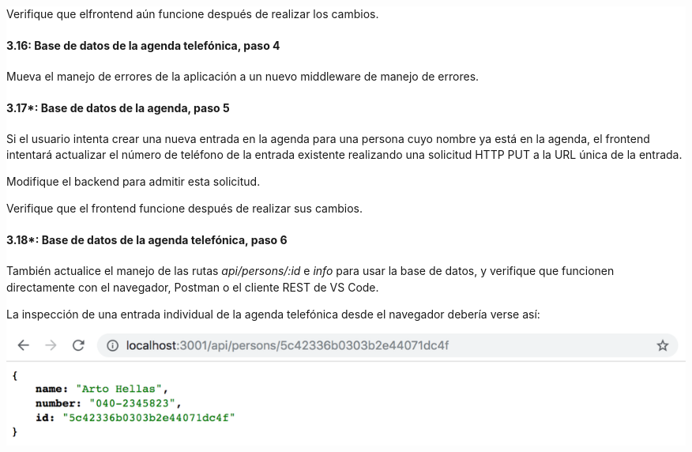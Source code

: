 Verifique que elfrontend aún funcione después de realizar los cambios.

#### 3.16: Base de datos de la agenda telefónica, paso 4

Mueva el manejo de errores de la aplicación a un nuevo middleware de manejo de errores.

#### 3.17*: Base de datos de la agenda, paso 5

Si el usuario intenta crear una nueva entrada en la agenda para una persona cuyo nombre ya está en la agenda, el frontend intentará actualizar el número de teléfono de la entrada existente realizando una solicitud HTTP PUT a la URL única de la entrada.

Modifique el backend para admitir esta solicitud.

Verifique que el frontend funcione después de realizar sus cambios.

#### 3.18*: Base de datos de la agenda telefónica, paso 6

También actualice el manejo de las rutas <i>api/persons/:id</i> e <i>info</i> para usar la base de datos, y verifique que funcionen directamente con el navegador, Postman o el cliente REST de VS Code.

La inspección de una entrada individual de la agenda telefónica desde el navegador debería verse así:

![](../../images/3/49.png)

</div>
